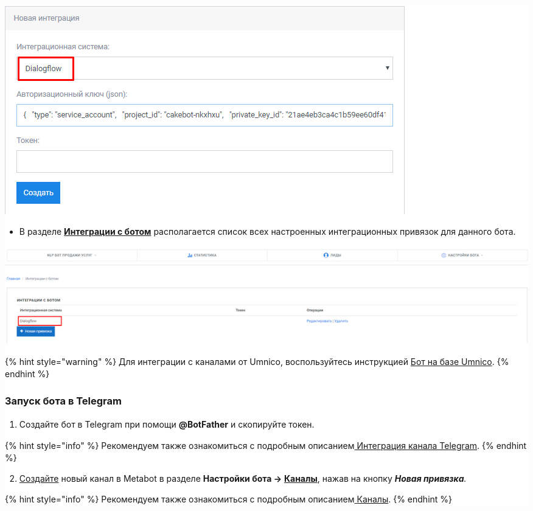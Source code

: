 ![](../.gitbook/assets/izobrazhenie%20%28185%29.png)



* В разделе [**Интеграции с ботом**](https://app.metabot24.com/bot-integration) располагается список всех настроенных интеграционных привязок для данного бота.

![](../.gitbook/assets/izobrazhenie%20%2810%29.png)

{% hint style="warning" %}
Для интеграции с каналами от Umnico, воспользуйтесь инструкцией [Бот на базе Umnico](bot-na-baze-umnico.md).
{% endhint %}

### Запуск бота в Telegram

1. Создайте бот в Telegram при помощи **@BotFather** и скопируйте токен.

{% hint style="info" %}
Рекомендуем также ознакомиться с подробным описанием[ Интеграция канала Telegram](https://metarex.gitbook.io/metabot24/podklychenie-kanal/telegram).
{% endhint %}

   2. [Создайте](https://app.metabot24.com/bot-channel/create) новый канал в Metabot в разделе **Настройки бота -&gt;** [**Каналы**](https://app.metabot24.com/bot-channel), нажав на кнопку _**Новая привязка**._

{% hint style="info" %}
Рекомендуем также ознакомиться с подробным описанием[ ](https://metarex.gitbook.io/metabot24/podklychenie-kanal/telegram)[Каналы](https://metarex.gitbook.io/metabot24/panel-upravleniya-botom/kanaly).
{% endhint %}
